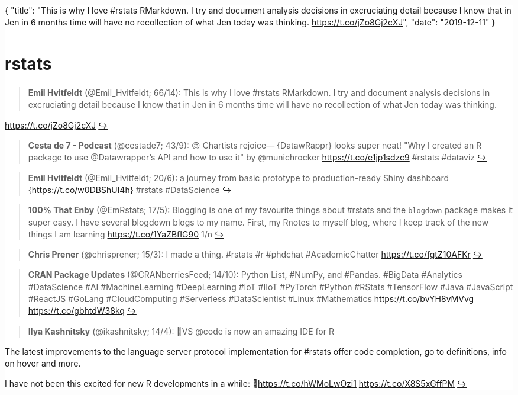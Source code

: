 {
  "title": "This is why I love #rstats RMarkdown. I try and document analysis decisions in excruciating detail because I know that in Jen in 6 months time will have no recollection of what Jen today was thinking. https://t.co/jZo8Gj2cXJ",
  "date": "2019-12-11"
}

# rstats

> **Emil Hvitfeldt** (@Emil_Hvitfeldt; 66/14): This is why I love #rstats RMarkdown. I try and document analysis decisions in excruciating detail because I know that in Jen in 6 months time will have no recollection of what Jen today was thinking. 
>
https://t.co/jZo8Gj2cXJ  [&#8618;](https://twitter.com/dataandme/status/1204526217942032384)




> **Cesta de 7 - Podcast** (@cestade7; 43/9): 😍 Chartists rejoice— {DatawRappr} looks super neat!
"Why I created an R package to use @Datawrapper’s API and how to use it" by @munichrocker 
https://t.co/e1jp1sdzc9 #rstats #dataviz  [&#8618;](https://twitter.com/dataandme/status/1204528461810950144)




> **Emil Hvitfeldt** (@Emil_Hvitfeldt; 20/6): a journey from basic prototype to production-ready Shiny dashboard  {https://t.co/w0DBShUI4h} #rstats #DataScience  [&#8618;](https://twitter.com/dataandme/status/1204517082773295105)




> **100% That Enby** (@EmRstats; 17/5): Blogging is one of my favourite things about #rstats and the `blogdown` package makes it super easy. I have several blogdown blogs to my name. First, my Rnotes to myself blog, where I keep track of the new things I am learning https://t.co/1YaZBfIG90 1/n  [&#8618;](https://twitter.com/dataandme/status/1204522035130449920)




> **Chris Prener** (@chrisprener; 15/3): I made a thing.
#rstats #r #phdchat #AcademicChatter https://t.co/fgtZ10AFKr  [&#8618;](https://twitter.com/dataandme/status/1204558016890200064)




> **CRAN Package Updates** (@CRANberriesFeed; 14/10): Python List, #NumPy, and #Pandas. #BigData #Analytics #DataScience #AI #MachineLearning #DeepLearning #IoT #IIoT #PyTorch #Python #RStats #TensorFlow #Java #JavaScript #ReactJS #GoLang #CloudComputing #Serverless #DataScientist #Linux #Mathematics 
https://t.co/bvYH8vMVvg https://t.co/gbhtdW38kq  [&#8618;](https://twitter.com/dataandme/status/1204494052827246592)




> **Ilya Kashnitsky** (@ikashnitsky; 14/4): 👏VS @code is now an amazing IDE for R
>
The latest improvements to the language server protocol implementation for #rstats offer code completion, go to definitions, info on hover and more. 
>
I have not been this excited for new R developments in a while:
🔗https://t.co/hWMoLwOzi1 https://t.co/X8S5xGffPM  [&#8618;](https://twitter.com/dataandme/status/1204496900461912068)
